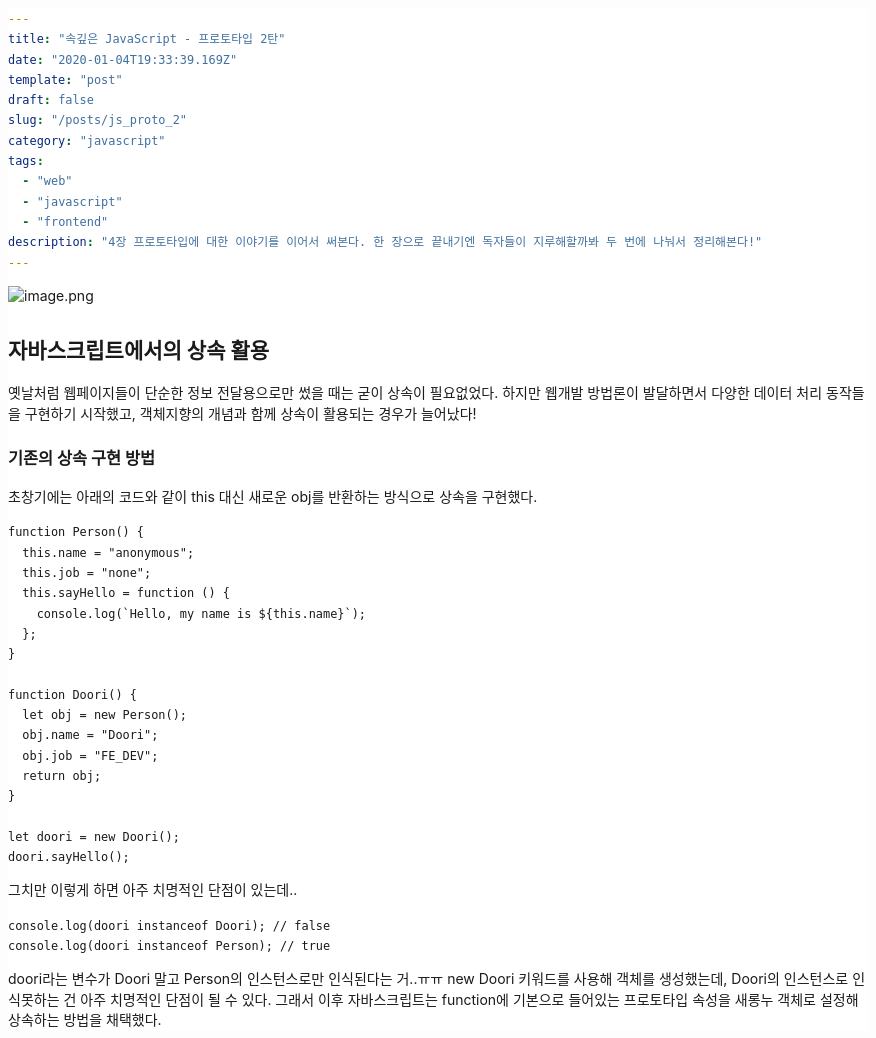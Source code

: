 ```yaml
---
title: "속깊은 JavaScript - 프로토타입 2탄"
date: "2020-01-04T19:33:39.169Z"
template: "post"
draft: false
slug: "/posts/js_proto_2"
category: "javascript"
tags:
  - "web"
  - "javascript"
  - "frontend"
description: "4장 프로토타입에 대한 이야기를 이어서 써본다. 한 장으로 끝내기엔 독자들이 지루해할까봐 두 번에 나눠서 정리해본다!"
---
```


![image.png](https://images.velog.io/post-images/dooreplay/1f0ee4d0-313c-11ea-9c82-b511d140c87f/image.png)

## 자바스크립트에서의 상속 활용

옛날처럼 웹페이지들이 단순한 정보 전달용으로만 썼을 때는 굳이 상속이 필요없었다.
하지만 웹개발 방법론이 발달하면서 다양한 데이터 처리 동작들을 구현하기 시작했고, 객체지향의 개념과 함께 상속이 활용되는 경우가 늘어났다!

### 기존의 상속 구현 방법

초창기에는 아래의 코드와 같이 this 대신 새로운 obj를 반환하는 방식으로 상속을 구현했다.

    function Person() {
      this.name = "anonymous";
      this.job = "none";
      this.sayHello = function () {
        console.log(`Hello, my name is ${this.name}`);
      };
    }

    function Doori() {
      let obj = new Person();
      obj.name = "Doori";
      obj.job = "FE_DEV";
      return obj;
    }

    let doori = new Doori();
    doori.sayHello();

그치만 이렇게 하면 아주 치명적인 단점이 있는데..

    console.log(doori instanceof Doori); // false
    console.log(doori instanceof Person); // true

doori라는 변수가 Doori 말고 Person의 인스턴스로만 인식된다는 거..ㅠㅠ
new Doori 키워드를 사용해 객체를 생성했는데, Doori의 인스턴스로 인식못하는 건 아주 치명적인 단점이 될 수 있다.
그래서 이후 자바스크립트는 function에 기본으로 들어있는 프로토타입 속성을 새롱누 객체로 설정해 상속하는 방법을 채택했다.
